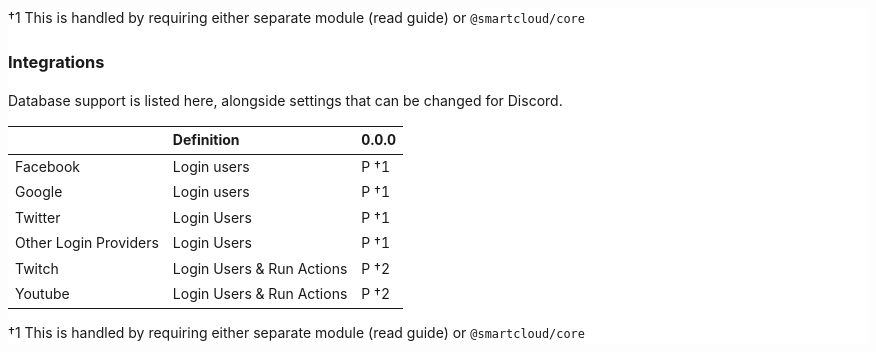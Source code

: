 †1 This is handled by requiring either separate module \(read guide\) or `@smartcloud/core`

### **Integrations**

Database support is listed here, alongside settings that can be changed for Discord.

|                       | Definition                | **0.0.0** |
| :-------------------- | :------------------------ | :-------- |
| Facebook              | Login users               | P †1      |
| Google                | Login users               | P †1      |
| Twitter               | Login Users               | P †1      |
| Other Login Providers | Login Users               | P †1      |
| Twitch                | Login Users & Run Actions | P †2      |
| Youtube               | Login Users & Run Actions | P †2      |

†1 This is handled by requiring either separate module \(read guide\) or `@smartcloud/core`

